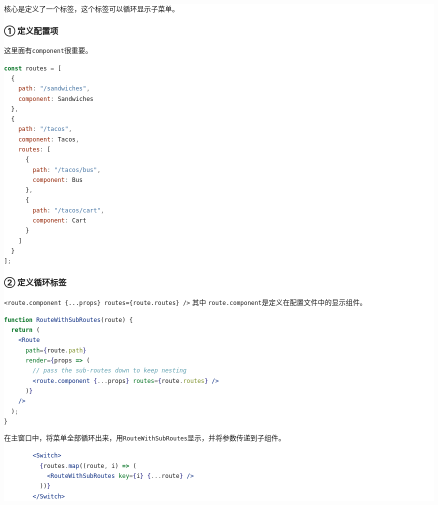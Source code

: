 核心是定义了一个标签，这个标签可以循环显示子菜单。

### ①  定义配置项

这里面有`component`很重要。

```jsx
const routes = [
  {
    path: "/sandwiches",
    component: Sandwiches
  },
  {
    path: "/tacos",
    component: Tacos,
    routes: [
      {
        path: "/tacos/bus",
        component: Bus
      },
      {
        path: "/tacos/cart",
        component: Cart
      }
    ]
  }
];
```



### ②  定义循环标签

`<route.component {...props} routes={route.routes} />`  其中 `route.component`是定义在配置文件中的显示组件。

```jsx
function RouteWithSubRoutes(route) {
  return (
    <Route
      path={route.path}
      render={props => (
        // pass the sub-routes down to keep nesting
        <route.component {...props} routes={route.routes} />
      )}
    />
  );
}
```



在主窗口中，将菜单全部循环出来，用`RouteWithSubRoutes`显示，并将参数传递到子组件。

```jsx
        <Switch>
          {routes.map((route, i) => (
            <RouteWithSubRoutes key={i} {...route} />
          ))}
        </Switch>
```
